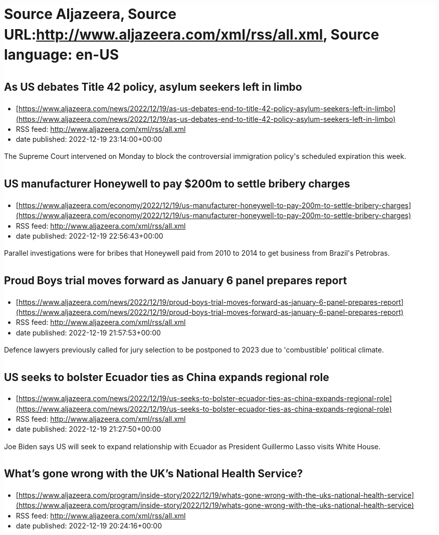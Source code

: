 # Source Aljazeera, Source URL:http://www.aljazeera.com/xml/rss/all.xml, Source language: en-US

## As US debates Title 42 policy, asylum seekers left in limbo
 - [https://www.aljazeera.com/news/2022/12/19/as-us-debates-end-to-title-42-policy-asylum-seekers-left-in-limbo](https://www.aljazeera.com/news/2022/12/19/as-us-debates-end-to-title-42-policy-asylum-seekers-left-in-limbo)
 - RSS feed: http://www.aljazeera.com/xml/rss/all.xml
 - date published: 2022-12-19 23:14:00+00:00

The Supreme Court intervened on Monday to block the controversial immigration policy&#039;s scheduled expiration this week.

## US manufacturer Honeywell to pay $200m to settle bribery charges
 - [https://www.aljazeera.com/economy/2022/12/19/us-manufacturer-honeywell-to-pay-200m-to-settle-bribery-charges](https://www.aljazeera.com/economy/2022/12/19/us-manufacturer-honeywell-to-pay-200m-to-settle-bribery-charges)
 - RSS feed: http://www.aljazeera.com/xml/rss/all.xml
 - date published: 2022-12-19 22:56:43+00:00

Parallel investigations were for bribes that Honeywell paid from 2010 to 2014 to get business from Brazil&#039;s Petrobras.

## Proud Boys trial moves forward as January 6 panel prepares report
 - [https://www.aljazeera.com/news/2022/12/19/proud-boys-trial-moves-forward-as-january-6-panel-prepares-report](https://www.aljazeera.com/news/2022/12/19/proud-boys-trial-moves-forward-as-january-6-panel-prepares-report)
 - RSS feed: http://www.aljazeera.com/xml/rss/all.xml
 - date published: 2022-12-19 21:57:53+00:00

Defence lawyers previously called for jury selection to be postponed to 2023 due to &#039;combustible&#039; political climate.

## US seeks to bolster Ecuador ties as China expands regional role
 - [https://www.aljazeera.com/news/2022/12/19/us-seeks-to-bolster-ecuador-ties-as-china-expands-regional-role](https://www.aljazeera.com/news/2022/12/19/us-seeks-to-bolster-ecuador-ties-as-china-expands-regional-role)
 - RSS feed: http://www.aljazeera.com/xml/rss/all.xml
 - date published: 2022-12-19 21:27:50+00:00

Joe Biden says US will seek to expand relationship with Ecuador as President Guillermo Lasso visits White House.

## What’s gone wrong with the UK’s National Health Service?
 - [https://www.aljazeera.com/program/inside-story/2022/12/19/whats-gone-wrong-with-the-uks-national-health-service](https://www.aljazeera.com/program/inside-story/2022/12/19/whats-gone-wrong-with-the-uks-national-health-service)
 - RSS feed: http://www.aljazeera.com/xml/rss/all.xml
 - date published: 2022-12-19 20:24:16+00:00
